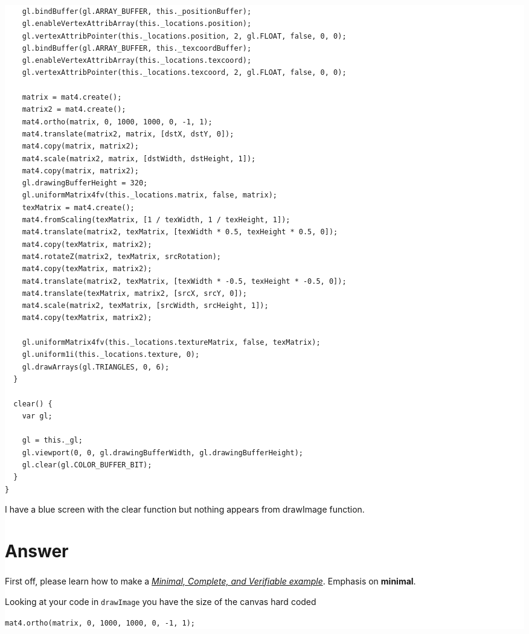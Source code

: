        gl.bindBuffer(gl.ARRAY_BUFFER, this._positionBuffer);
        gl.enableVertexAttribArray(this._locations.position);
        gl.vertexAttribPointer(this._locations.position, 2, gl.FLOAT, false, 0, 0);
        gl.bindBuffer(gl.ARRAY_BUFFER, this._texcoordBuffer);
        gl.enableVertexAttribArray(this._locations.texcoord);
        gl.vertexAttribPointer(this._locations.texcoord, 2, gl.FLOAT, false, 0, 0);

        matrix = mat4.create();
        matrix2 = mat4.create();
        mat4.ortho(matrix, 0, 1000, 1000, 0, -1, 1);
        mat4.translate(matrix2, matrix, [dstX, dstY, 0]);
        mat4.copy(matrix, matrix2);
        mat4.scale(matrix2, matrix, [dstWidth, dstHeight, 1]);
        mat4.copy(matrix, matrix2);
        gl.drawingBufferHeight = 320;
        gl.uniformMatrix4fv(this._locations.matrix, false, matrix);
        texMatrix = mat4.create();
        mat4.fromScaling(texMatrix, [1 / texWidth, 1 / texHeight, 1]);
        mat4.translate(matrix2, texMatrix, [texWidth * 0.5, texHeight * 0.5, 0]);
        mat4.copy(texMatrix, matrix2);
        mat4.rotateZ(matrix2, texMatrix, srcRotation);
        mat4.copy(texMatrix, matrix2);
        mat4.translate(matrix2, texMatrix, [texWidth * -0.5, texHeight * -0.5, 0]);
        mat4.translate(texMatrix, matrix2, [srcX, srcY, 0]);
        mat4.scale(matrix2, texMatrix, [srcWidth, srcHeight, 1]);
        mat4.copy(texMatrix, matrix2);

        gl.uniformMatrix4fv(this._locations.textureMatrix, false, texMatrix);
        gl.uniform1i(this._locations.texture, 0);
        gl.drawArrays(gl.TRIANGLES, 0, 6);
      }

      clear() {
        var gl;

        gl = this._gl;
        gl.viewport(0, 0, gl.drawingBufferWidth, gl.drawingBufferHeight);
        gl.clear(gl.COLOR_BUFFER_BIT);
      }
    }




I have a blue screen with the clear function but nothing appears from drawImage function.

# Answer

First off, please learn how to make a [*Minimal, Complete, and Verifiable example*](https://stackoverflow.com/help/mcve). Emphasis on **minimal**. 

Looking at your code in `drawImage` you have the size of the canvas hard coded

    mat4.ortho(matrix, 0, 1000, 1000, 0, -1, 1);
